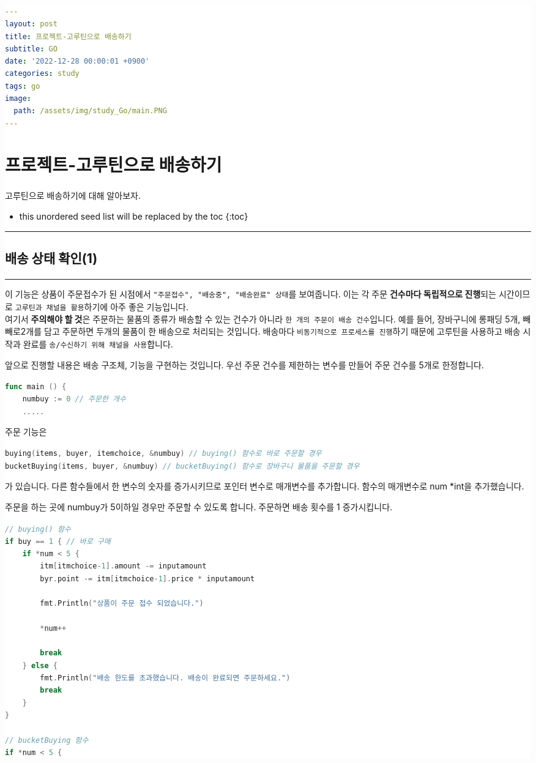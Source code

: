 ```yaml
---
layout: post
title: 프로젝트-고루틴으로 배송하기
subtitle: GO
date: '2022-12-28 00:00:01 +0900'
categories: study
tags: go
image:
  path: /assets/img/study_Go/main.PNG
---
```


# 프로젝트-고루틴으로 배송하기
고루틴으로 배송하기에 대해 알아보자.



* this unordered seed list will be replaced by the toc
{:toc}

<hr/>

## 배송 상태 확인(1)
---
이 기능은 상품이 주문접수가 된 시점에서 `"주문접수", "배송중", "배송완료" 상태`를 보여줍니다. 이는 각 주문 **건수마다 독립적으로 진행**되는 시간이므로 `고루틴과 채널을 활용`하기에 아주 좋은 기능입니다. <br>
여기서 **주의해야 할 것**은 주문하는 물품의 종류가 배송할 수 있는 건수가 아니라 `한 개의 주문이 배송 건수`입니다. 예를 들어, 장바구니에 롱패딩 5개, 빼빼로2개를 담고 주문하면 두개의 물품이 한 배송으로 처리되는 것입니다. 배송마다 `비동기적으로 프로세스를 진행`하기 때문에 고루틴을 사용하고 배송 시작과 완료를 `송/수신하기 위해 채널을 사용`합니다. <br>

앞으로 진행할 내용은 배송 구조체, 기능을 구현하는 것입니다.  우선 주문 건수를 제한하는 변수를 만들어 주문 건수를 5개로 한정합니다. <br>
```go
func main () {
	numbuy := 0 // 주문한 개수
	.....
```

주문 기능은 
```go
buying(items, buyer, itemchoice, &numbuy) // buying() 함수로 바로 주문할 경우
bucketBuying(items, buyer, &numbuy) // bucketBuying() 함수로 장바구니 물품을 주문할 경우
```
가 있습니다. 다른 함수들에서 한 변수의 숫자를 증가시키므로 포인터 변수로 매개변수를 추가합니다. 함수의 매개변수로 num *int을 추가했습니다. <br>

주문을 하는 곳에 numbuy가 5이하일 경우만 주문할 수 있도록 합니다. 주문하면 배송 횟수를 1 증가시킵니다. <br>
```go
// buying() 함수
if buy == 1 { // 바로 구매		
	if *num < 5 {
		itm[itmchoice-1].amount -= inputamount
		byr.point -= itm[itmchoice-1].price * inputamount

		fmt.Println("상품이 주문 접수 되었습니다.")
		
		*num++
		
		break
	} else {
		fmt.Println("배송 한도를 초과했습니다. 배송이 완료되면 주문하세요.")
		break
	}
}

// bucketBuying 함수
if *num < 5 {
```
